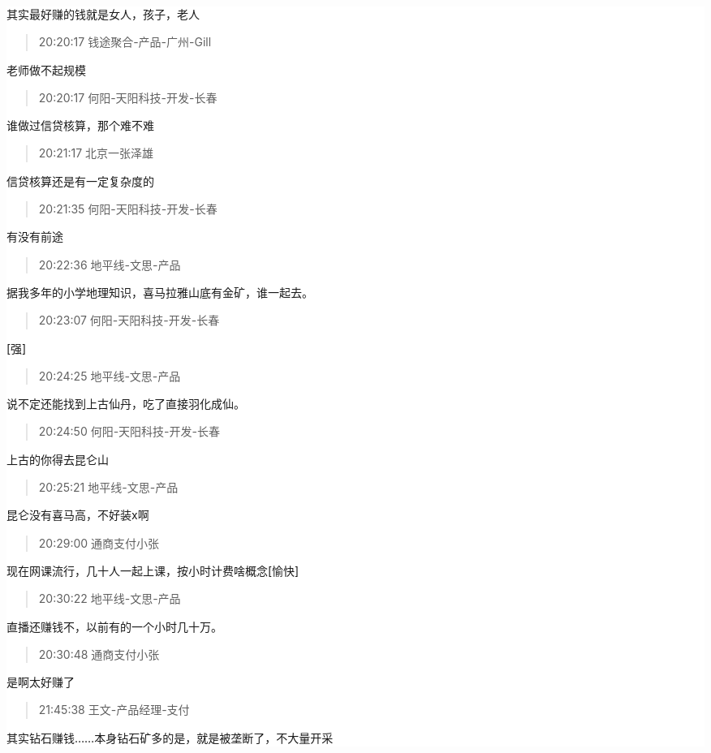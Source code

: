 其实最好赚的钱就是女人，孩子，老人  
   
> 20:20:17  钱途聚合-产品-广州-Gill  
   
老师做不起规模  
   
> 20:20:17  何阳-天阳科技-开发-长春  
   
谁做过信贷核算，那个难不难  
   
> 20:21:17  北京一张泽雄  
   
信贷核算还是有一定复杂度的  
   
> 20:21:35  何阳-天阳科技-开发-长春  
   
有没有前途  
   
> 20:22:36  地平线-文思-产品  
   
据我多年的小学地理知识，喜马拉雅山底有金矿，谁一起去。  
   
> 20:23:07  何阳-天阳科技-开发-长春  
   
[强]  
   
> 20:24:25  地平线-文思-产品  
   
说不定还能找到上古仙丹，吃了直接羽化成仙。  
   
> 20:24:50  何阳-天阳科技-开发-长春  
   
上古的你得去昆仑山  
   
> 20:25:21  地平线-文思-产品  
   
昆仑没有喜马高，不好装x啊  
   
> 20:29:00  通商支付小张  
   
现在网课流行，几十人一起上课，按小时计费啥概念[愉快]  
   
> 20:30:22  地平线-文思-产品  
   
直播还赚钱不，以前有的一个小时几十万。  
   
> 20:30:48  通商支付小张  
   
是啊太好赚了  
   
> 21:45:38  王文-产品经理-支付  
   
其实钻石赚钱……本身钻石矿多的是，就是被垄断了，不大量开采  
   
